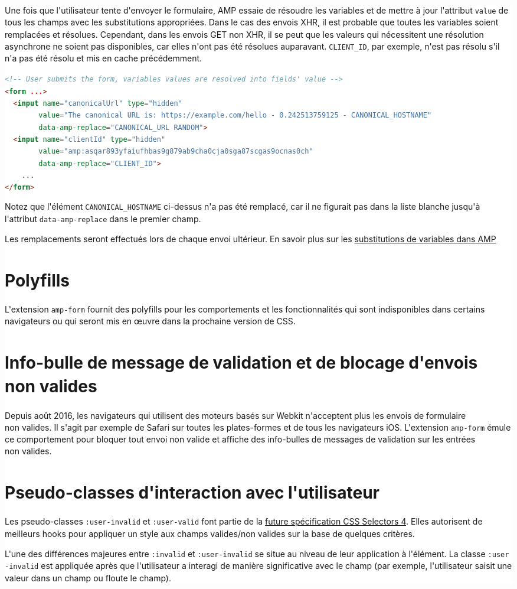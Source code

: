 Une fois que l'utilisateur tente d'envoyer le formulaire, AMP essaie de résoudre les variables et de mettre à jour l'attribut `value` de tous les champs avec les substitutions appropriées. Dans le cas des envois XHR, il est probable que toutes les variables soient remplacées et résolues. Cependant, dans les envois GET non XHR, il se peut que les valeurs qui nécessitent une résolution asynchrone ne soient pas disponibles, car elles n'ont pas été résolues auparavant. `CLIENT_ID`, par exemple, n'est pas résolu s'il n'a pas été résolu et mis en cache précédemment.

```html
<!-- User submits the form, variables values are resolved into fields' value -->
<form ...>
  <input name="canonicalUrl" type="hidden"
        value="The canonical URL is: https://example.com/hello - 0.242513759125 - CANONICAL_HOSTNAME"
        data-amp-replace="CANONICAL_URL RANDOM">
  <input name="clientId" type="hidden"
        value="amp:asqar893yfaiufhbas9g879ab9cha0cja0sga87scgas9ocnas0ch"
        data-amp-replace="CLIENT_ID">
    ...
</form>
```

Notez que l'élément `CANONICAL_HOSTNAME` ci-dessus n'a pas été remplacé, car il ne figurait pas dans la liste blanche jusqu'à l'attribut `data-amp-replace` dans le premier champ.

Les remplacements seront effectués lors de chaque envoi ultérieur. En savoir plus sur les [substitutions de variables dans AMP](https://github.com/ampproject/amphtml/blob/main/spec/amp-var-substitutions.md)

# Polyfills <a name="polyfills"></a>

L'extension `amp-form` fournit des polyfills pour les comportements et les fonctionnalités qui sont indisponibles dans certains navigateurs ou qui seront mis en œuvre dans la prochaine version de CSS.

# Info-bulle de message de validation et de blocage d'envois non valides <a name="invalid-submit-blocking-and-validation-message-bubble"></a>

Depuis août 2016, les navigateurs qui utilisent des moteurs basés sur Webkit n'acceptent plus les envois de formulaire non valides. Il s'agit par exemple de Safari sur toutes les plates-formes et de tous les navigateurs iOS. L'extension `amp-form` émule ce comportement pour bloquer tout envoi non valide et affiche des info-bulles de messages de validation sur les entrées non valides.

# Pseudo-classes d'interaction avec l'utilisateur <a name="user-interaction-pseudo-classes"></a>

Les pseudo-classes `:user-invalid` et `:user-valid` font partie de la [future spécification CSS Selectors 4](https://drafts.csswg.org/selectors-4/#user-pseudos). Elles autorisent de meilleurs hooks pour appliquer un style aux champs valides/non valides sur la base de quelques critères.

L'une des différences majeures entre `:invalid` et `:user-invalid` se situe au niveau de leur application à l'élément. La classe `:user-invalid` est appliquée après que l'utilisateur a interagi de manière significative avec le champ (par exemple, l'utilisateur saisit une valeur dans un champ ou floute le champ).
